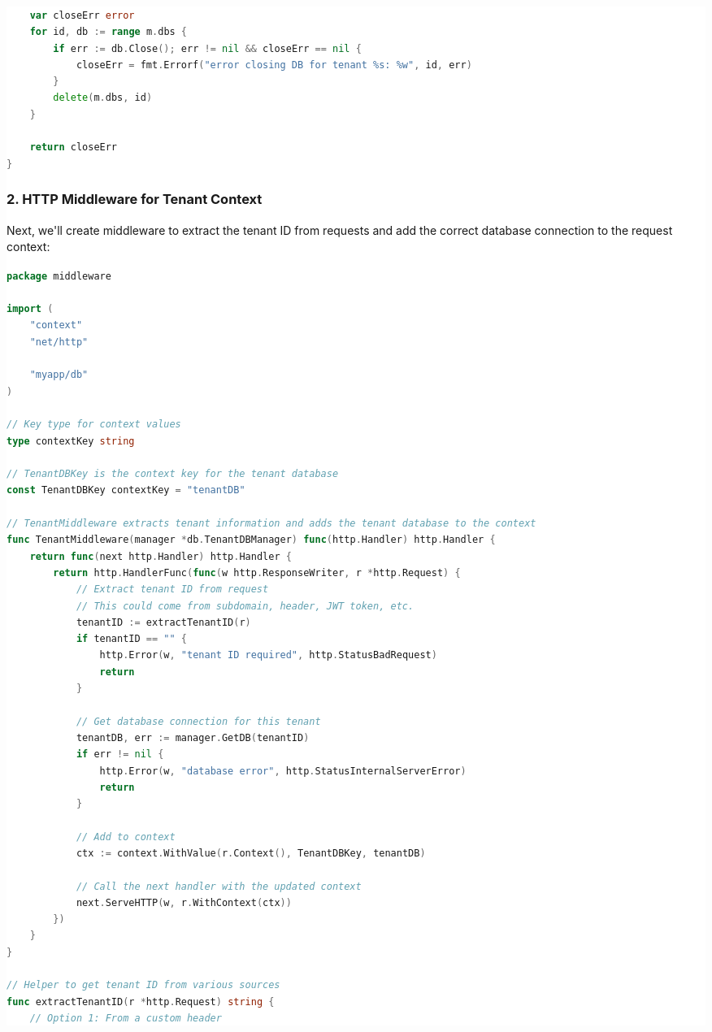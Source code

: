 ```go
	var closeErr error
	for id, db := range m.dbs {
		if err := db.Close(); err != nil && closeErr == nil {
			closeErr = fmt.Errorf("error closing DB for tenant %s: %w", id, err)
		}
		delete(m.dbs, id)
	}
	
	return closeErr
}
```

### 2. HTTP Middleware for Tenant Context

Next, we'll create middleware to extract the tenant ID from requests and add the correct database connection to the request context:

```go
package middleware

import (
	"context"
	"net/http"
	
	"myapp/db"
)

// Key type for context values
type contextKey string

// TenantDBKey is the context key for the tenant database
const TenantDBKey contextKey = "tenantDB"

// TenantMiddleware extracts tenant information and adds the tenant database to the context
func TenantMiddleware(manager *db.TenantDBManager) func(http.Handler) http.Handler {
	return func(next http.Handler) http.Handler {
		return http.HandlerFunc(func(w http.ResponseWriter, r *http.Request) {
			// Extract tenant ID from request
			// This could come from subdomain, header, JWT token, etc.
			tenantID := extractTenantID(r)
			if tenantID == "" {
				http.Error(w, "tenant ID required", http.StatusBadRequest)
				return
			}
			
			// Get database connection for this tenant
			tenantDB, err := manager.GetDB(tenantID)
			if err != nil {
				http.Error(w, "database error", http.StatusInternalServerError)
				return
			}
			
			// Add to context
			ctx := context.WithValue(r.Context(), TenantDBKey, tenantDB)
			
			// Call the next handler with the updated context
			next.ServeHTTP(w, r.WithContext(ctx))
		})
	}
}

// Helper to get tenant ID from various sources
func extractTenantID(r *http.Request) string {
	// Option 1: From a custom header
```
